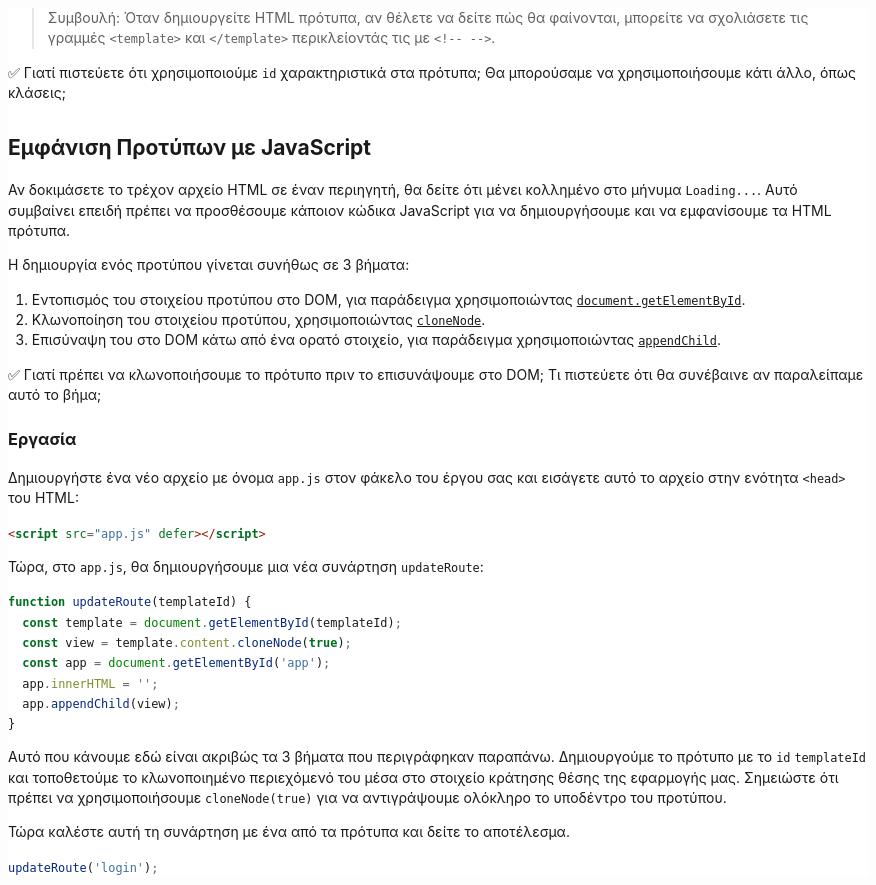 ```html
```

> Συμβουλή: Όταν δημιουργείτε HTML πρότυπα, αν θέλετε να δείτε πώς θα φαίνονται, μπορείτε να σχολιάσετε τις γραμμές `<template>` και `</template>` περικλείοντάς τις με `<!-- -->`.

✅ Γιατί πιστεύετε ότι χρησιμοποιούμε `id` χαρακτηριστικά στα πρότυπα; Θα μπορούσαμε να χρησιμοποιήσουμε κάτι άλλο, όπως κλάσεις;

## Εμφάνιση Προτύπων με JavaScript

Αν δοκιμάσετε το τρέχον αρχείο HTML σε έναν περιηγητή, θα δείτε ότι μένει κολλημένο στο μήνυμα `Loading...`. Αυτό συμβαίνει επειδή πρέπει να προσθέσουμε κάποιον κώδικα JavaScript για να δημιουργήσουμε και να εμφανίσουμε τα HTML πρότυπα.

Η δημιουργία ενός προτύπου γίνεται συνήθως σε 3 βήματα:

1. Εντοπισμός του στοιχείου προτύπου στο DOM, για παράδειγμα χρησιμοποιώντας [`document.getElementById`](https://developer.mozilla.org/docs/Web/API/Document/getElementById).
2. Κλωνοποίηση του στοιχείου προτύπου, χρησιμοποιώντας [`cloneNode`](https://developer.mozilla.org/docs/Web/API/Node/cloneNode).
3. Επισύναψη του στο DOM κάτω από ένα ορατό στοιχείο, για παράδειγμα χρησιμοποιώντας [`appendChild`](https://developer.mozilla.org/docs/Web/API/Node/appendChild).

✅ Γιατί πρέπει να κλωνοποιήσουμε το πρότυπο πριν το επισυνάψουμε στο DOM; Τι πιστεύετε ότι θα συνέβαινε αν παραλείπαμε αυτό το βήμα;

### Εργασία

Δημιουργήστε ένα νέο αρχείο με όνομα `app.js` στον φάκελο του έργου σας και εισάγετε αυτό το αρχείο στην ενότητα `<head>` του HTML:

```html
<script src="app.js" defer></script>
```

Τώρα, στο `app.js`, θα δημιουργήσουμε μια νέα συνάρτηση `updateRoute`:

```js
function updateRoute(templateId) {
  const template = document.getElementById(templateId);
  const view = template.content.cloneNode(true);
  const app = document.getElementById('app');
  app.innerHTML = '';
  app.appendChild(view);
}
```

Αυτό που κάνουμε εδώ είναι ακριβώς τα 3 βήματα που περιγράφηκαν παραπάνω. Δημιουργούμε το πρότυπο με το `id` `templateId` και τοποθετούμε το κλωνοποιημένο περιεχόμενό του μέσα στο στοιχείο κράτησης θέσης της εφαρμογής μας. Σημειώστε ότι πρέπει να χρησιμοποιήσουμε `cloneNode(true)` για να αντιγράψουμε ολόκληρο το υποδέντρο του προτύπου.

Τώρα καλέστε αυτή τη συνάρτηση με ένα από τα πρότυπα και δείτε το αποτέλεσμα.

```js
updateRoute('login');
```
